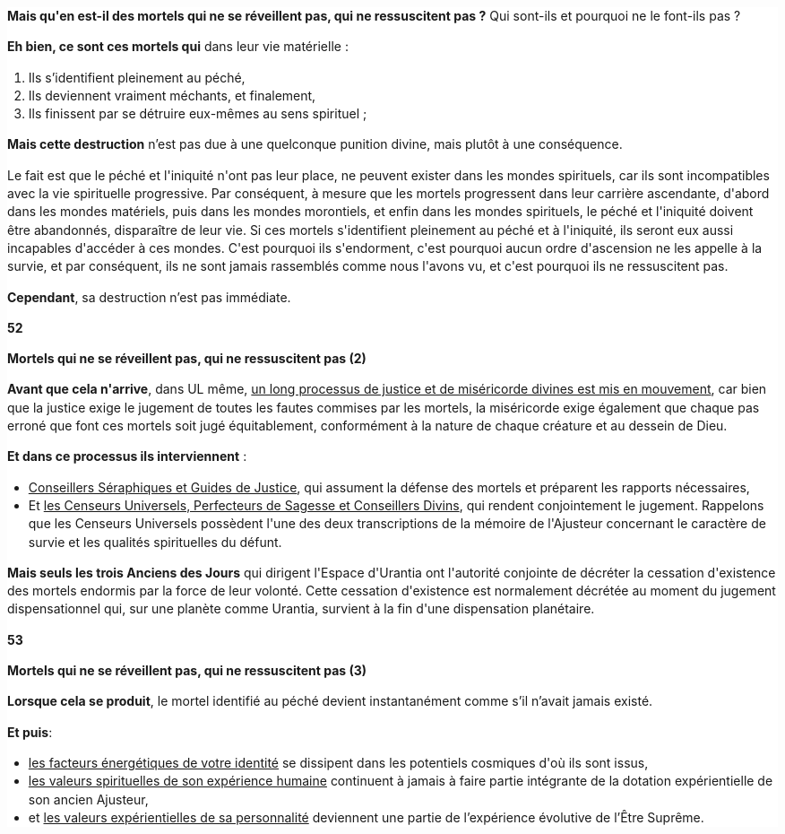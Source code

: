 **Mais qu'en est-il des mortels qui ne se réveillent pas, qui ne ressuscitent pas ?** Qui sont-ils et pourquoi ne le font-ils pas ?

**Eh bien, ce sont ces mortels qui** dans leur vie matérielle :
1. Ils s’identifient pleinement au péché,
2. Ils deviennent vraiment méchants, et finalement,
3. Ils finissent par se détruire eux-mêmes au sens spirituel ;

**Mais cette destruction** n’est pas due à une quelconque punition divine, mais plutôt à une conséquence.

Le fait est que le péché et l'iniquité n'ont pas leur place, ne peuvent exister dans les mondes spirituels, car ils sont incompatibles avec la vie spirituelle progressive. Par conséquent, à mesure que les mortels progressent dans leur carrière ascendante, d'abord dans les mondes matériels, puis dans les mondes morontiels, et enfin dans les mondes spirituels, le péché et l'iniquité doivent être abandonnés, disparaître de leur vie. Si ces mortels s'identifient pleinement au péché et à l'iniquité, ils seront eux aussi incapables d'accéder à ces mondes. C'est pourquoi ils s'endorment, c'est pourquoi aucun ordre d'ascension ne les appelle à la survie, et par conséquent, ils ne sont jamais rassemblés comme nous l'avons vu, et c'est pourquoi ils ne ressuscitent pas.

**Cependant**, sa destruction n’est pas immédiate.

**52**

**Mortels qui ne se réveillent pas, qui ne ressuscitent pas (2)**

**Avant que cela n'arrive**, dans UL même, <ins>un long processus de justice et de miséricorde divines est mis en mouvement</ins>, car bien que la justice exige le jugement de toutes les fautes commises par les mortels, la miséricorde exige également que chaque pas erroné que font ces mortels soit jugé équitablement, conformément à la nature de chaque créature et au dessein de Dieu.

**Et dans ce processus ils interviennent** :
- <ins>Conseillers Séraphiques et Guides de Justice</ins>, qui assument la défense des mortels et préparent les rapports nécessaires,
- Et <ins>les Censeurs Universels, Perfecteurs de Sagesse et Conseillers Divins</ins>, qui rendent conjointement le jugement. Rappelons que les Censeurs Universels possèdent l'une des deux transcriptions de la mémoire de l'Ajusteur concernant le caractère de survie et les qualités spirituelles du défunt.

**Mais seuls les trois Anciens des Jours** qui dirigent l'Espace d'Urantia ont l'autorité conjointe de décréter la cessation d'existence des mortels endormis par la force de leur volonté. Cette cessation d'existence est normalement décrétée au moment du jugement dispensationnel qui, sur une planète comme Urantia, survient à la fin d'une dispensation planétaire.

**53**

**Mortels qui ne se réveillent pas, qui ne ressuscitent pas (3)**

**Lorsque cela se produit**, le mortel identifié au péché devient instantanément comme s’il n’avait jamais existé.

**Et puis**:
- <ins>les facteurs énergétiques de votre identité</ins> se dissipent dans les potentiels cosmiques d'où ils sont issus,
- <ins>les valeurs spirituelles de son expérience humaine</ins> continuent à jamais à faire partie intégrante de la dotation expérientielle de son ancien Ajusteur,
- et <ins>les valeurs expérientielles de sa personnalité</ins> deviennent une partie de l’expérience évolutive de l’Être Suprême.

